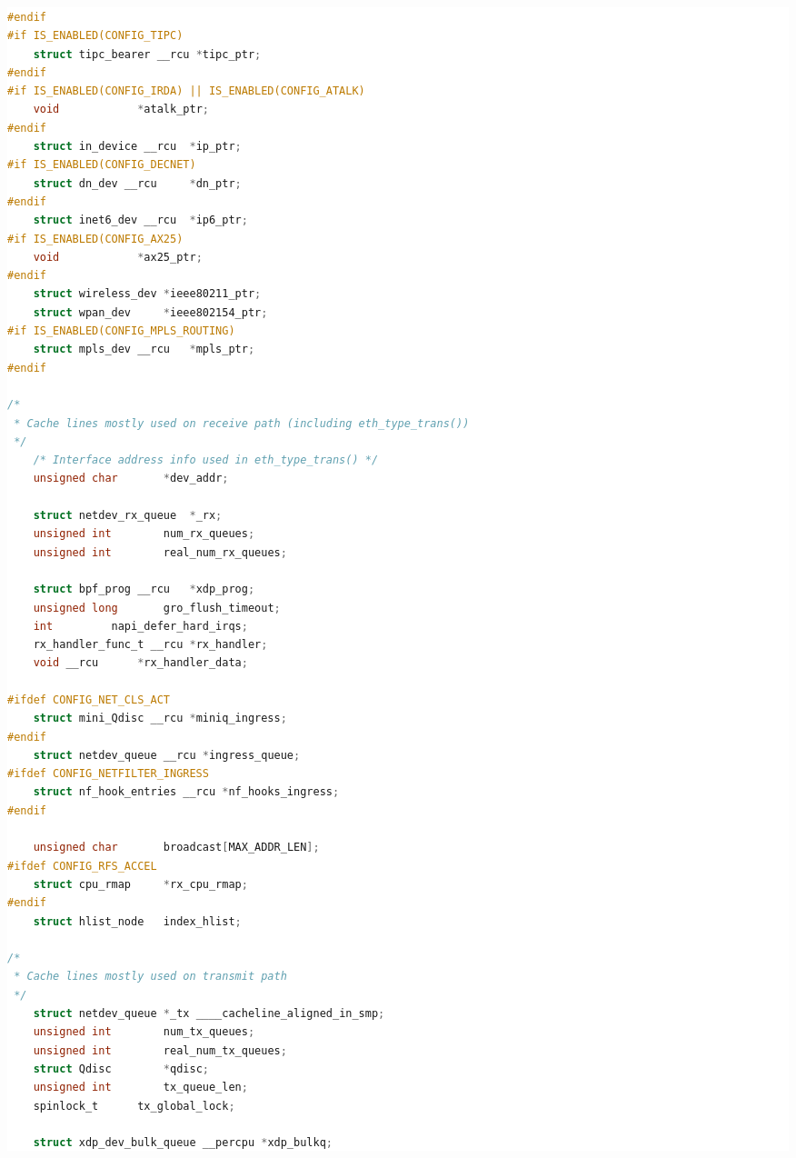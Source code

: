 ```c
#endif
#if IS_ENABLED(CONFIG_TIPC)
	struct tipc_bearer __rcu *tipc_ptr;
#endif
#if IS_ENABLED(CONFIG_IRDA) || IS_ENABLED(CONFIG_ATALK)
	void 			*atalk_ptr;
#endif
	struct in_device __rcu	*ip_ptr;
#if IS_ENABLED(CONFIG_DECNET)
	struct dn_dev __rcu     *dn_ptr;
#endif
	struct inet6_dev __rcu	*ip6_ptr;
#if IS_ENABLED(CONFIG_AX25)
	void			*ax25_ptr;
#endif
	struct wireless_dev	*ieee80211_ptr;
	struct wpan_dev		*ieee802154_ptr;
#if IS_ENABLED(CONFIG_MPLS_ROUTING)
	struct mpls_dev __rcu	*mpls_ptr;
#endif

/*
 * Cache lines mostly used on receive path (including eth_type_trans())
 */
	/* Interface address info used in eth_type_trans() */
	unsigned char		*dev_addr;

	struct netdev_rx_queue	*_rx;
	unsigned int		num_rx_queues;
	unsigned int		real_num_rx_queues;

	struct bpf_prog __rcu	*xdp_prog;
	unsigned long		gro_flush_timeout;
	int			napi_defer_hard_irqs;
	rx_handler_func_t __rcu	*rx_handler;
	void __rcu		*rx_handler_data;

#ifdef CONFIG_NET_CLS_ACT
	struct mini_Qdisc __rcu	*miniq_ingress;
#endif
	struct netdev_queue __rcu *ingress_queue;
#ifdef CONFIG_NETFILTER_INGRESS
	struct nf_hook_entries __rcu *nf_hooks_ingress;
#endif

	unsigned char		broadcast[MAX_ADDR_LEN];
#ifdef CONFIG_RFS_ACCEL
	struct cpu_rmap		*rx_cpu_rmap;
#endif
	struct hlist_node	index_hlist;

/*
 * Cache lines mostly used on transmit path
 */
	struct netdev_queue	*_tx ____cacheline_aligned_in_smp;
	unsigned int		num_tx_queues;
	unsigned int		real_num_tx_queues;
	struct Qdisc		*qdisc;
	unsigned int		tx_queue_len;
	spinlock_t		tx_global_lock;

	struct xdp_dev_bulk_queue __percpu *xdp_bulkq;

```